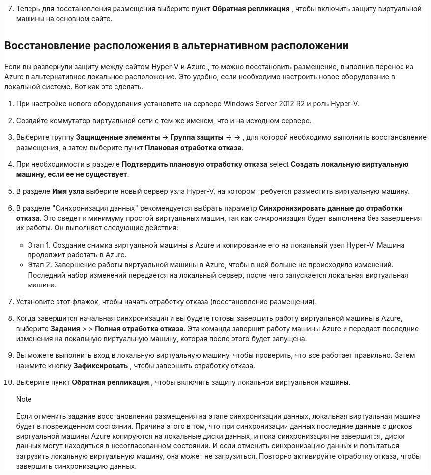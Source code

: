 7. Теперь для восстановления размещения выберите пункт **Обратная репликация** , чтобы включить защиту виртуальной машины на основном сайте.

## <a name="failback-to-an-alternate-location"></a>Восстановление расположения в альтернативном расположении
Если вы развернули защиту между [сайтом Hyper-V и Azure](site-recovery-hyper-v-site-to-azure.md) , то можно восстановить размещение, выполнив перенос из Azure в альтернативное локальное расположение. Это удобно, если необходимо настроить новое оборудование в локальной системе. Вот как это сделать.

1. При настройке нового оборудования установите на сервере Windows Server 2012 R2 и роль Hyper-V.
2. Создайте коммутатор виртуальной сети с тем же именем, что и на исходном сервере.
3. Выберите группу **Защищенные элементы** -> **Группа защиты** -> <ProtectionGroupName> -> <VirtualMachineName>, для которой необходимо выполнить восстановление размещения, а затем выберите пункт **Плановая отработка отказа**.
4. При необходимости в разделе **Подтвердить плановую отработку отказа** select **Создать локальную виртуальную машину, если ее не существует**. 
5. В разделе **Имя узла** выберите новый сервер узла Hyper-V, на котором требуется разместить виртуальную машину.
6. В разделе "Синхронизация данных" рекомендуется выбрать параметр **Синхронизировать данные до отработки отказа**. Это сведет к минимуму простой виртуальных машин, так как синхронизация будет выполнена без завершения их работы. Он выполняет следующие действия:
   
   * Этап 1. Создание снимка виртуальной машины в Azure и копирование его на локальный узел Hyper-V. Машина продолжит работать в Azure.
   * Этап 2. Завершение работы виртуальной машины в Azure, чтобы в ней больше не происходило изменений. Последний набор изменений передается на локальный сервер, после чего запускается локальная виртуальная машина.
7. Установите этот флажок, чтобы начать отработку отказа (восстановление размещения).
8. Когда завершится начальная синхронизация и вы будете готовы завершить работу виртуальной машины в Azure, выберите **Задания** > <planned failover job> > **Полная отработка отказа**. Эта команда завершит работу машины Azure и передаст последние изменения на локальную виртуальную машину, которая после этого будет запущена.
9. Вы можете выполнить вход в локальную виртуальную машину, чтобы проверить, что все работает правильно. Затем нажмите кнопку **Зафиксировать** , чтобы завершить отработку отказа.
10. Выберите пункт **Обратная репликация** , чтобы включить защиту локальной виртуальной машины.
    
    > [!NOTE]
    > Если отменить задание восстановления размещения на этапе синхронизации данных, локальная виртуальная машина будет в поврежденном состоянии. Причина этого в том, что при синхронизации данных последние данные с дисков виртуальной машины Azure копируются на локальные диски данных, и пока синхронизация не завершится, диски данных могут находиться в несогласованном состоянии. И если отменить синхронизацию данных и попытаться загрузить локальную виртуальную машину, она может не загрузиться. Повторно активируйте отработку отказа, чтобы завершить синхронизацию данных.
    > 
    > 




